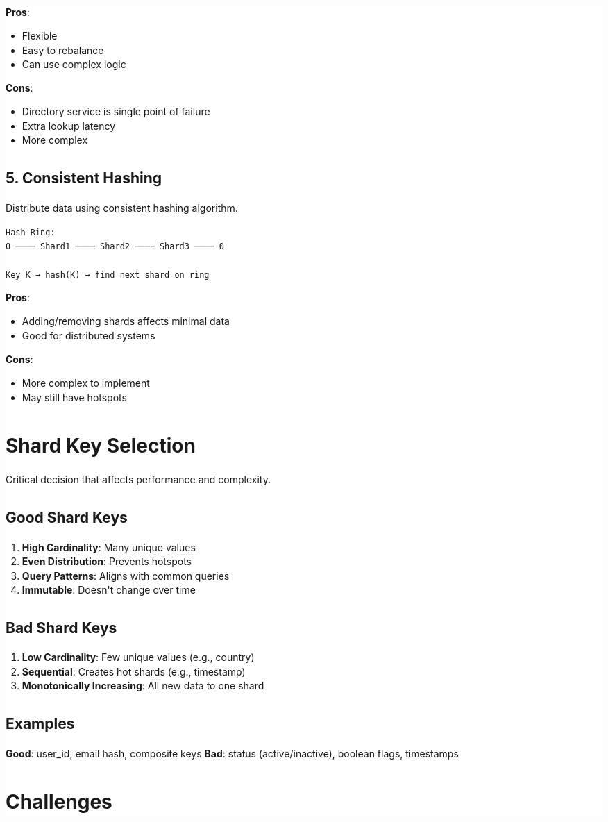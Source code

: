 **Pros**:
- Flexible
- Easy to rebalance
- Can use complex logic

**Cons**:
- Directory service is single point of failure
- Extra lookup latency
- More complex

## 5. Consistent Hashing

Distribute data using consistent hashing algorithm.

```
Hash Ring:
0 ──── Shard1 ──── Shard2 ──── Shard3 ──── 0

Key K → hash(K) → find next shard on ring
```

**Pros**:
- Adding/removing shards affects minimal data
- Good for distributed systems

**Cons**:
- More complex to implement
- May still have hotspots

# Shard Key Selection

Critical decision that affects performance and complexity.

## Good Shard Keys

1. **High Cardinality**: Many unique values
2. **Even Distribution**: Prevents hotspots
3. **Query Patterns**: Aligns with common queries
4. **Immutable**: Doesn't change over time

## Bad Shard Keys

1. **Low Cardinality**: Few unique values (e.g., country)
2. **Sequential**: Creates hot shards (e.g., timestamp)
3. **Monotonically Increasing**: All new data to one shard

## Examples

**Good**: user_id, email hash, composite keys
**Bad**: status (active/inactive), boolean flags, timestamps

# Challenges
